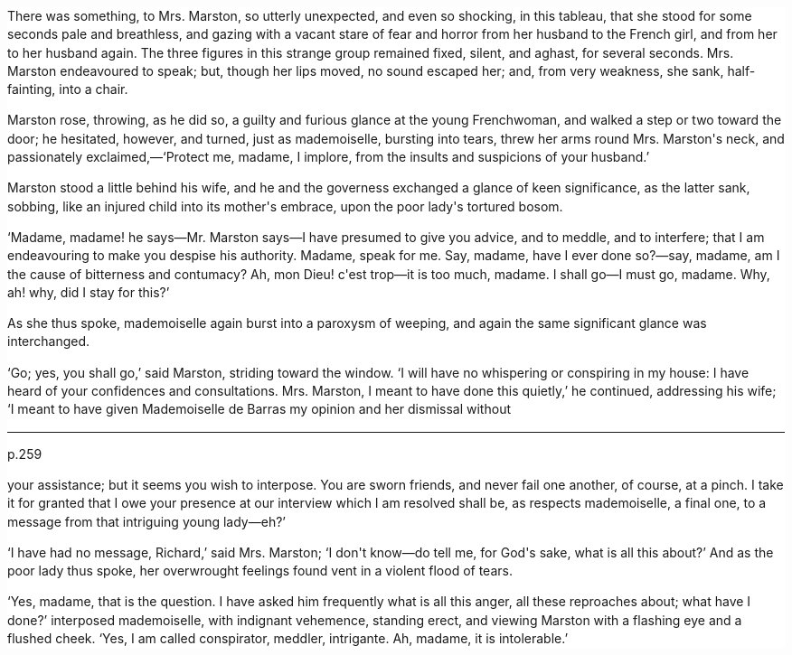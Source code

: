 
There was something, to Mrs. Marston, so utterly unexpected, and even so shocking, in this tableau, that she stood for some seconds pale and breathless, and gazing with a vacant stare of fear and horror from her husband to the French girl, and from her to her husband again. The three figures in this strange group remained fixed, silent, and aghast, for several seconds. Mrs. Marston endeavoured to speak; but, though her lips moved, no sound escaped her; and, from very weakness, she sank, half-fainting, into a chair.


Marston rose, throwing, as he did so, a guilty and furious glance at the young Frenchwoman, and walked a step or two toward the door; he hesitated, however, and turned, just as mademoiselle, bursting into tears, threw her arms round Mrs. Marston's neck, and passionately exclaimed,—‘Protect me, madame, I implore, from the insults and suspicions of your husband.’


Marston stood a little behind his wife, and he and the governess exchanged a glance of keen significance, as the latter sank, sobbing, like an injured child into its mother's embrace, upon the poor lady's tortured bosom.


‘Madame, madame! he says—Mr. Marston says—I have presumed to give you advice, and to meddle, and to interfere; that I am endeavouring to make you despise his authority. Madame, speak for me. Say, madame, have I ever done so?—say, madame, am I the cause of bitterness and contumacy? Ah, mon Dieu! c'est trop—it is too much, madame. I shall go—I must go, madame. Why, ah! why, did I stay for this?’


As she thus spoke, mademoiselle again burst into a paroxysm of weeping, and again the same significant glance was interchanged.


‘Go; yes, you shall go,’ said Marston, striding toward the window. ‘I will have no whispering or conspiring in my house: I have heard of your confidences and consultations. Mrs. Marston, I meant to have done this quietly,’ he continued, addressing his wife; ‘I meant to have given Mademoiselle de Barras my opinion and her dismissal without





---

p.259




your assistance; but it seems you wish to interpose. You are sworn friends, and never fail one another, of course, at a pinch. I take it for granted that I owe your presence at our interview which I am resolved shall be, as respects mademoiselle, a final one, to a message from that intriguing young lady—eh?’


‘I have had no message, Richard,’ said Mrs. Marston; ‘I don't know—do tell me, for God's sake, what is all this about?’ And as the poor lady thus spoke, her overwrought feelings found vent in a violent flood of tears.


‘Yes, madame, that is the question. I have asked him frequently what is all this anger, all these reproaches about; what have I done?’ interposed mademoiselle, with indignant vehemence, standing erect, and viewing Marston with a flashing eye and a flushed cheek. ‘Yes, I am called conspirator, meddler, intrigante. Ah, madame, it is intolerable.’

